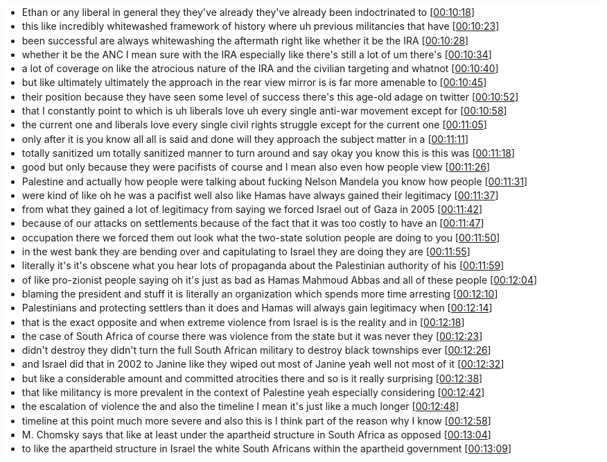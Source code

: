 *  Ethan or any liberal in general they they've already they've already been indoctrinated to [[00:10:18](https://www.youtube.com/watch?v=g-whrEKXT9M&t=618.4s)]
*  this like incredibly whitewashed framework of history where uh previous militancies that have [[00:10:23](https://www.youtube.com/watch?v=g-whrEKXT9M&t=623.04s)]
*  been successful are always whitewashing the aftermath right like whether it be the IRA [[00:10:28](https://www.youtube.com/watch?v=g-whrEKXT9M&t=628.8s)]
*  whether it be the ANC I mean sure with the IRA especially like there's still a lot of um there's [[00:10:34](https://www.youtube.com/watch?v=g-whrEKXT9M&t=634.4s)]
*  a lot of coverage on like the atrocious nature of the IRA and the civilian targeting and whatnot [[00:10:40](https://www.youtube.com/watch?v=g-whrEKXT9M&t=640.4799999999999s)]
*  but like ultimately ultimately the approach in the rear view mirror is is far more amenable to [[00:10:45](https://www.youtube.com/watch?v=g-whrEKXT9M&t=645.28s)]
*  their position because they have seen some level of success there's this age-old adage on twitter [[00:10:52](https://www.youtube.com/watch?v=g-whrEKXT9M&t=652.3199999999999s)]
*  that I constantly point to which is uh liberals love uh every single anti-war movement except for [[00:10:58](https://www.youtube.com/watch?v=g-whrEKXT9M&t=658.32s)]
*  the current one and liberals love every single civil rights struggle except for the current one [[00:11:05](https://www.youtube.com/watch?v=g-whrEKXT9M&t=665.36s)]
*  only after it is you know all all is said and done will they approach the subject matter in a [[00:11:11](https://www.youtube.com/watch?v=g-whrEKXT9M&t=671.5200000000001s)]
*  totally sanitized um totally sanitized manner to turn around and say okay you know this is this was [[00:11:18](https://www.youtube.com/watch?v=g-whrEKXT9M&t=678.0s)]
*  good but only because they were pacifists of course and I mean also even how people view [[00:11:26](https://www.youtube.com/watch?v=g-whrEKXT9M&t=686.08s)]
*  Palestine and actually how people were talking about fucking Nelson Mandela you know how people [[00:11:31](https://www.youtube.com/watch?v=g-whrEKXT9M&t=691.12s)]
*  were kind of like oh he was a pacifist well also like Hamas have always gained their legitimacy [[00:11:37](https://www.youtube.com/watch?v=g-whrEKXT9M&t=697.76s)]
*  from what they gained a lot of legitimacy from saying we forced Israel out of Gaza in 2005 [[00:11:42](https://www.youtube.com/watch?v=g-whrEKXT9M&t=702.64s)]
*  because of our attacks on settlements because of the fact that it was too costly to have an [[00:11:47](https://www.youtube.com/watch?v=g-whrEKXT9M&t=707.2800000000001s)]
*  occupation there we forced them out look what the two-state solution people are doing to you [[00:11:50](https://www.youtube.com/watch?v=g-whrEKXT9M&t=710.6400000000001s)]
*  in the west bank they are bending over and capitulating to Israel they are doing they are [[00:11:55](https://www.youtube.com/watch?v=g-whrEKXT9M&t=715.2s)]
*  literally it's it's obscene what you hear lots of propaganda about the Palestinian authority of his [[00:11:59](https://www.youtube.com/watch?v=g-whrEKXT9M&t=719.44s)]
*  of like pro-zionist people saying oh it's just as bad as Hamas Mahmoud Abbas and all of these people [[00:12:04](https://www.youtube.com/watch?v=g-whrEKXT9M&t=724.96s)]
*  blaming the president and stuff it is literally an organization which spends more time arresting [[00:12:10](https://www.youtube.com/watch?v=g-whrEKXT9M&t=730.48s)]
*  Palestinians and protecting settlers than it does and Hamas will always gain legitimacy when [[00:12:14](https://www.youtube.com/watch?v=g-whrEKXT9M&t=734.4000000000001s)]
*  that is the exact opposite and when extreme violence from Israel is is the reality and in [[00:12:18](https://www.youtube.com/watch?v=g-whrEKXT9M&t=738.6400000000001s)]
*  the case of South Africa of course there was violence from the state but it was never they [[00:12:23](https://www.youtube.com/watch?v=g-whrEKXT9M&t=743.2s)]
*  didn't destroy they didn't turn the full South African military to destroy black townships ever [[00:12:26](https://www.youtube.com/watch?v=g-whrEKXT9M&t=746.88s)]
*  and Israel did that in 2002 to Janine like they wiped out most of Janine yeah well not most of it [[00:12:32](https://www.youtube.com/watch?v=g-whrEKXT9M&t=752.0s)]
*  but like a considerable amount and committed atrocities there and so is it really surprising [[00:12:38](https://www.youtube.com/watch?v=g-whrEKXT9M&t=758.0s)]
*  that like militancy is more prevalent in the context of Palestine yeah especially considering [[00:12:42](https://www.youtube.com/watch?v=g-whrEKXT9M&t=762.8000000000001s)]
*  the escalation of violence the and also the timeline I mean it's just like a much longer [[00:12:48](https://www.youtube.com/watch?v=g-whrEKXT9M&t=768.8000000000001s)]
*  timeline at this point much more severe and also this is I think part of the reason why I know [[00:12:58](https://www.youtube.com/watch?v=g-whrEKXT9M&t=778.4s)]
*  M. Chomsky says that like at least under the apartheid structure in South Africa as opposed [[00:13:04](https://www.youtube.com/watch?v=g-whrEKXT9M&t=784.48s)]
*  to like the apartheid structure in Israel the white South Africans within the apartheid government [[00:13:09](https://www.youtube.com/watch?v=g-whrEKXT9M&t=789.28s)]